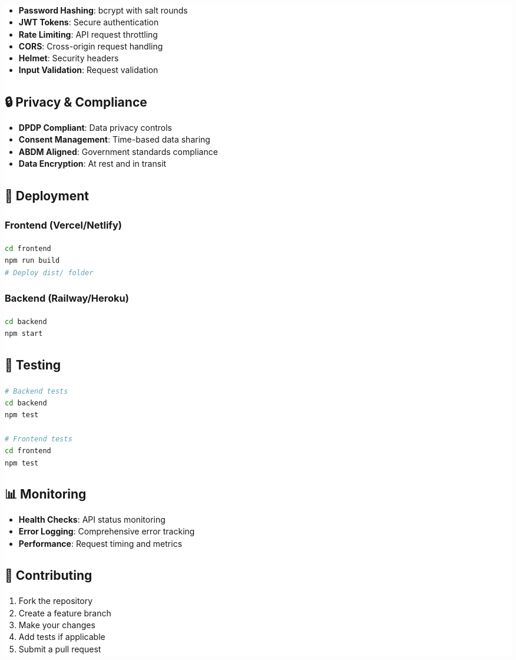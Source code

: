 - **Password Hashing**: bcrypt with salt rounds
- **JWT Tokens**: Secure authentication
- **Rate Limiting**: API request throttling
- **CORS**: Cross-origin request handling
- **Helmet**: Security headers
- **Input Validation**: Request validation

## 🔒 Privacy & Compliance

- **DPDP Compliant**: Data privacy controls
- **Consent Management**: Time-based data sharing
- **ABDM Aligned**: Government standards compliance
- **Data Encryption**: At rest and in transit

## 🚀 Deployment

### Frontend (Vercel/Netlify)
```bash
cd frontend
npm run build
# Deploy dist/ folder
```

### Backend (Railway/Heroku)
```bash
cd backend
npm start
```

## 🧪 Testing

```bash
# Backend tests
cd backend
npm test

# Frontend tests
cd frontend
npm test
```

## 📊 Monitoring

- **Health Checks**: API status monitoring
- **Error Logging**: Comprehensive error tracking
- **Performance**: Request timing and metrics

## 🤝 Contributing

1. Fork the repository
2. Create a feature branch
3. Make your changes
4. Add tests if applicable
5. Submit a pull request
